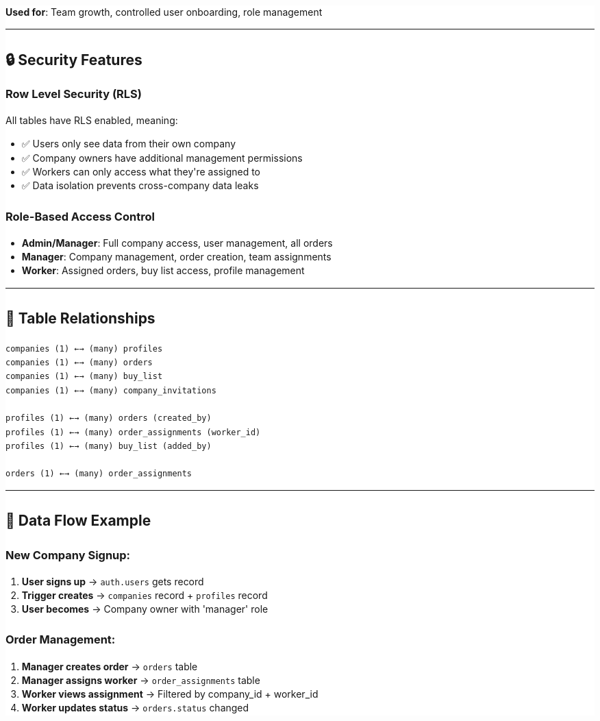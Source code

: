 **Used for**: Team growth, controlled user onboarding, role management

---

## 🔒 **Security Features**

### **Row Level Security (RLS)**
All tables have RLS enabled, meaning:
- ✅ Users only see data from their own company
- ✅ Company owners have additional management permissions  
- ✅ Workers can only access what they're assigned to
- ✅ Data isolation prevents cross-company data leaks

### **Role-Based Access Control**
- **Admin/Manager**: Full company access, user management, all orders
- **Manager**: Company management, order creation, team assignments  
- **Worker**: Assigned orders, buy list access, profile management

---

## 🔄 **Table Relationships**

```
companies (1) ←→ (many) profiles
companies (1) ←→ (many) orders  
companies (1) ←→ (many) buy_list
companies (1) ←→ (many) company_invitations

profiles (1) ←→ (many) orders (created_by)
profiles (1) ←→ (many) order_assignments (worker_id)
profiles (1) ←→ (many) buy_list (added_by)

orders (1) ←→ (many) order_assignments
```

---

## 🎯 **Data Flow Example**

### **New Company Signup:**
1. **User signs up** → `auth.users` gets record
2. **Trigger creates** → `companies` record + `profiles` record  
3. **User becomes** → Company owner with 'manager' role

### **Order Management:**
1. **Manager creates order** → `orders` table
2. **Manager assigns worker** → `order_assignments` table
3. **Worker views assignment** → Filtered by company_id + worker_id
4. **Worker updates status** → `orders.status` changed
